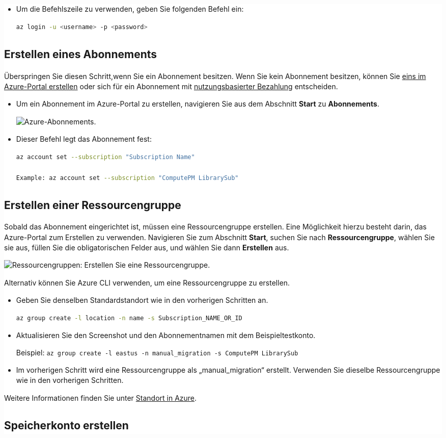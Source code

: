 - Um die Befehlszeile zu verwenden, geben Sie folgenden Befehl ein:

  ```bash
  az login -u <username> -p <password>
  ```

## <a name="create-a-subscription"></a>Erstellen eines Abonnements

Überspringen Sie diesen Schritt,wenn Sie ein Abonnement besitzen. Wenn Sie kein Abonnement besitzen, können Sie [eins im Azure-Portal erstellen](https://ms.portal.azure.com/#blade/Microsoft_Azure_Billing/SubscriptionsBlade) oder sich für ein Abonnement mit [nutzungsbasierter Bezahlung](https://azure.microsoft.com/offers/ms-azr-0003p/) entscheiden.

- Um ein Abonnement im Azure-Portal zu erstellen, navigieren Sie aus dem Abschnitt **Start** zu **Abonnements**.

  ![Azure-Abonnements.](./images/subscriptions.png)

- Dieser Befehl legt das Abonnement fest:

  ```bash
  az account set --subscription "Subscription Name"

  Example: az account set --subscription "ComputePM LibrarySub"
  ```

## <a name="create-a-resource-group"></a>Erstellen einer Ressourcengruppe

Sobald das Abonnement eingerichtet ist, müssen eine Ressourcengruppe erstellen. Eine Möglichkeit hierzu besteht darin, das Azure-Portal zum Erstellen zu verwenden. Navigieren Sie zum Abschnitt **Start**, suchen Sie nach **Ressourcengruppe**, wählen Sie sie aus, füllen Sie die obligatorischen Felder aus, und wählen Sie dann **Erstellen** aus.

![Ressourcengruppen: Erstellen Sie eine Ressourcengruppe.](./images/resource-group.png)

Alternativ können Sie Azure CLI verwenden, um eine Ressourcengruppe zu erstellen.

- Geben Sie denselben Standardstandort wie in den vorherigen Schritten an.

  ```bash
  az group create -l location -n name -s Subscription_NAME_OR_ID
  ```

- Aktualisieren Sie den Screenshot und den Abonnementnamen mit dem Beispieltestkonto.

  Beispiel: `az group create -l eastus -n manual_migration -s ComputePM LibrarySub`

- Im vorherigen Schritt wird eine Ressourcengruppe als „manual_migration“ erstellt. Verwenden Sie dieselbe Ressourcengruppe wie in den vorherigen Schritten.

Weitere Informationen finden Sie unter [Standort in Azure](https://azure.microsoft.com/global-infrastructure/data-residency/).

## <a name="create-a-storage-account"></a>Speicherkonto erstellen
